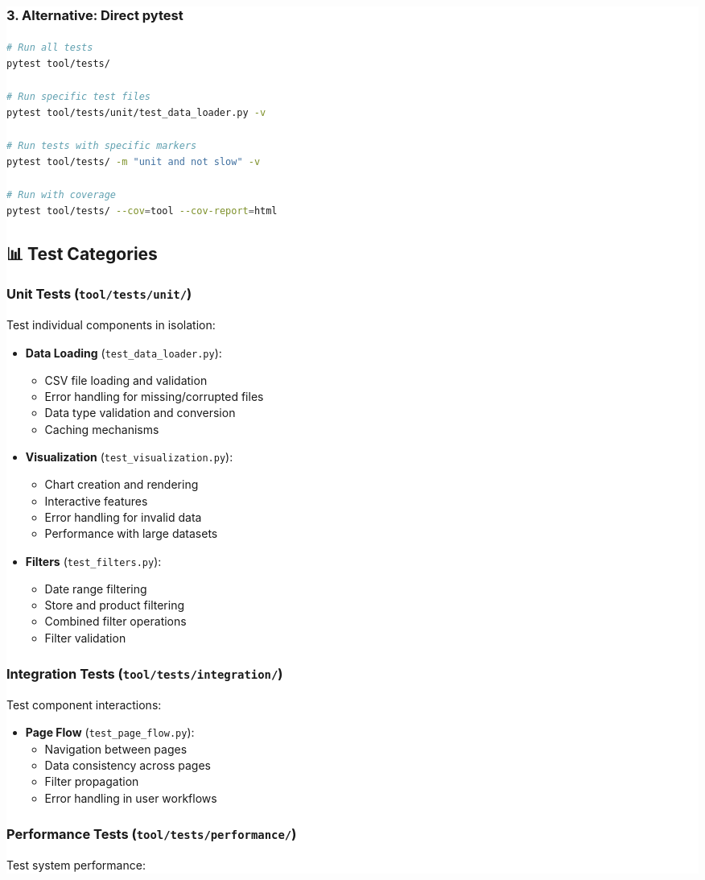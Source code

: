 ### 3. Alternative: Direct pytest

```bash
# Run all tests
pytest tool/tests/

# Run specific test files
pytest tool/tests/unit/test_data_loader.py -v

# Run tests with specific markers
pytest tool/tests/ -m "unit and not slow" -v

# Run with coverage
pytest tool/tests/ --cov=tool --cov-report=html
```

## 📊 Test Categories

### Unit Tests (`tool/tests/unit/`)

Test individual components in isolation:

- **Data Loading** (`test_data_loader.py`):
  - CSV file loading and validation
  - Error handling for missing/corrupted files
  - Data type validation and conversion
  - Caching mechanisms

- **Visualization** (`test_visualization.py`):
  - Chart creation and rendering
  - Interactive features
  - Error handling for invalid data
  - Performance with large datasets

- **Filters** (`test_filters.py`):
  - Date range filtering
  - Store and product filtering
  - Combined filter operations
  - Filter validation

### Integration Tests (`tool/tests/integration/`)

Test component interactions:

- **Page Flow** (`test_page_flow.py`):
  - Navigation between pages
  - Data consistency across pages
  - Filter propagation
  - Error handling in user workflows

### Performance Tests (`tool/tests/performance/`)

Test system performance:
